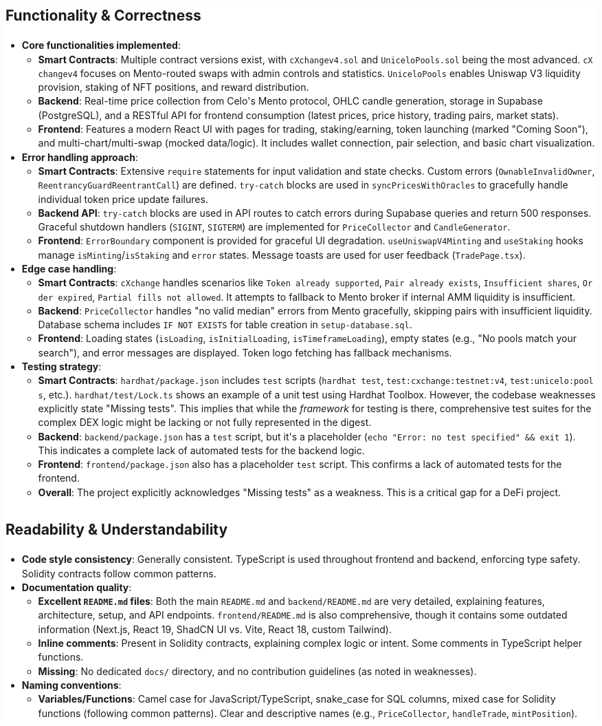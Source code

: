 ## Functionality & Correctness
-   **Core functionalities implemented**:
    *   **Smart Contracts**: Multiple contract versions exist, with `cXchangev4.sol` and `UniceloPools.sol` being the most advanced. `cXchangev4` focuses on Mento-routed swaps with admin controls and statistics. `UniceloPools` enables Uniswap V3 liquidity provision, staking of NFT positions, and reward distribution.
    *   **Backend**: Real-time price collection from Celo's Mento protocol, OHLC candle generation, storage in Supabase (PostgreSQL), and a RESTful API for frontend consumption (latest prices, price history, trading pairs, market stats).
    *   **Frontend**: Features a modern React UI with pages for trading, staking/earning, token launching (marked "Coming Soon"), and multi-chart/multi-swap (mocked data/logic). It includes wallet connection, pair selection, and basic chart visualization.
-   **Error handling approach**:
    *   **Smart Contracts**: Extensive `require` statements for input validation and state checks. Custom errors (`OwnableInvalidOwner`, `ReentrancyGuardReentrantCall`) are defined. `try-catch` blocks are used in `syncPricesWithOracles` to gracefully handle individual token price update failures.
    *   **Backend API**: `try-catch` blocks are used in API routes to catch errors during Supabase queries and return 500 responses. Graceful shutdown handlers (`SIGINT`, `SIGTERM`) are implemented for `PriceCollector` and `CandleGenerator`.
    *   **Frontend**: `ErrorBoundary` component is provided for graceful UI degradation. `useUniswapV4Minting` and `useStaking` hooks manage `isMinting`/`isStaking` and `error` states. Message toasts are used for user feedback (`TradePage.tsx`).
-   **Edge case handling**:
    *   **Smart Contracts**: `cXchange` handles scenarios like `Token already supported`, `Pair already exists`, `Insufficient shares`, `Order expired`, `Partial fills not allowed`. It attempts to fallback to Mento broker if internal AMM liquidity is insufficient.
    *   **Backend**: `PriceCollector` handles "no valid median" errors from Mento gracefully, skipping pairs with insufficient liquidity. Database schema includes `IF NOT EXISTS` for table creation in `setup-database.sql`.
    *   **Frontend**: Loading states (`isLoading`, `isInitialLoading`, `isTimeframeLoading`), empty states (e.g., "No pools match your search"), and error messages are displayed. Token logo fetching has fallback mechanisms.
-   **Testing strategy**:
    *   **Smart Contracts**: `hardhat/package.json` includes `test` scripts (`hardhat test`, `test:cxchange:testnet:v4`, `test:unicelo:pools`, etc.). `hardhat/test/Lock.ts` shows an example of a unit test using Hardhat Toolbox. However, the codebase weaknesses explicitly state "Missing tests". This implies that while the *framework* for testing is there, comprehensive test suites for the complex DEX logic might be lacking or not fully represented in the digest.
    *   **Backend**: `backend/package.json` has a `test` script, but it's a placeholder (`echo "Error: no test specified" && exit 1`). This indicates a complete lack of automated tests for the backend logic.
    *   **Frontend**: `frontend/package.json` also has a placeholder `test` script. This confirms a lack of automated tests for the frontend.
    *   **Overall**: The project explicitly acknowledges "Missing tests" as a weakness. This is a critical gap for a DeFi project.

## Readability & Understandability
-   **Code style consistency**: Generally consistent. TypeScript is used throughout frontend and backend, enforcing type safety. Solidity contracts follow common patterns.
-   **Documentation quality**:
    *   **Excellent `README.md` files**: Both the main `README.md` and `backend/README.md` are very detailed, explaining features, architecture, setup, and API endpoints. `frontend/README.md` is also comprehensive, though it contains some outdated information (Next.js, React 19, ShadCN UI vs. Vite, React 18, custom Tailwind).
    *   **Inline comments**: Present in Solidity contracts, explaining complex logic or intent. Some comments in TypeScript helper functions.
    *   **Missing**: No dedicated `docs/` directory, and no contribution guidelines (as noted in weaknesses).
-   **Naming conventions**:
    *   **Variables/Functions**: Camel case for JavaScript/TypeScript, snake_case for SQL columns, mixed case for Solidity functions (following common patterns). Clear and descriptive names (e.g., `PriceCollector`, `handleTrade`, `mintPosition`).